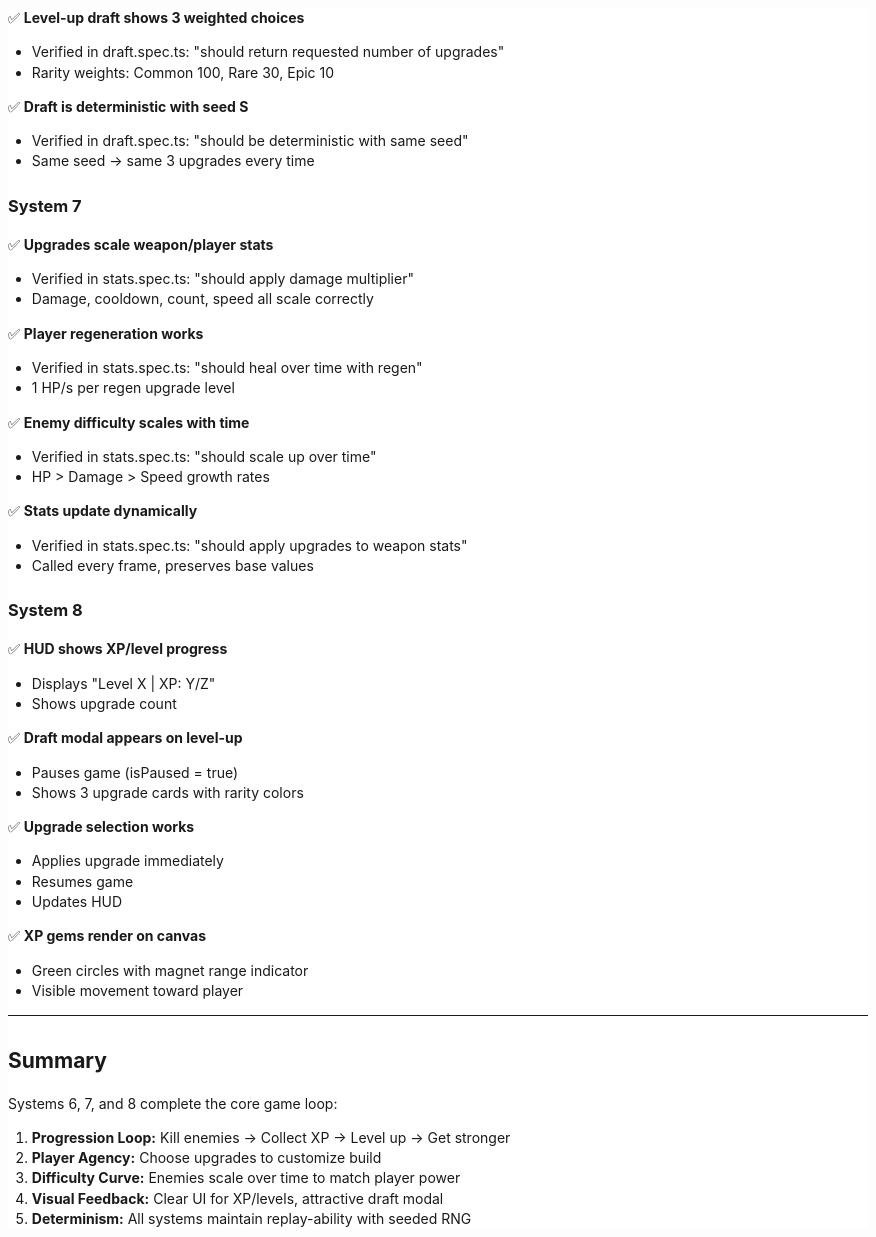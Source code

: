 ✅ **Level-up draft shows 3 weighted choices**
- Verified in draft.spec.ts: "should return requested number of upgrades"
- Rarity weights: Common 100, Rare 30, Epic 10

✅ **Draft is deterministic with seed S**
- Verified in draft.spec.ts: "should be deterministic with same seed"
- Same seed → same 3 upgrades every time

### System 7
✅ **Upgrades scale weapon/player stats**
- Verified in stats.spec.ts: "should apply damage multiplier"
- Damage, cooldown, count, speed all scale correctly

✅ **Player regeneration works**
- Verified in stats.spec.ts: "should heal over time with regen"
- 1 HP/s per regen upgrade level

✅ **Enemy difficulty scales with time**
- Verified in stats.spec.ts: "should scale up over time"
- HP > Damage > Speed growth rates

✅ **Stats update dynamically**
- Verified in stats.spec.ts: "should apply upgrades to weapon stats"
- Called every frame, preserves base values

### System 8
✅ **HUD shows XP/level progress**
- Displays "Level X | XP: Y/Z"
- Shows upgrade count

✅ **Draft modal appears on level-up**
- Pauses game (isPaused = true)
- Shows 3 upgrade cards with rarity colors

✅ **Upgrade selection works**
- Applies upgrade immediately
- Resumes game
- Updates HUD

✅ **XP gems render on canvas**
- Green circles with magnet range indicator
- Visible movement toward player

---

## Summary

Systems 6, 7, and 8 complete the core game loop:

1. **Progression Loop:** Kill enemies → Collect XP → Level up → Get stronger
2. **Player Agency:** Choose upgrades to customize build
3. **Difficulty Curve:** Enemies scale over time to match player power
4. **Visual Feedback:** Clear UI for XP/levels, attractive draft modal
5. **Determinism:** All systems maintain replay-ability with seeded RNG
